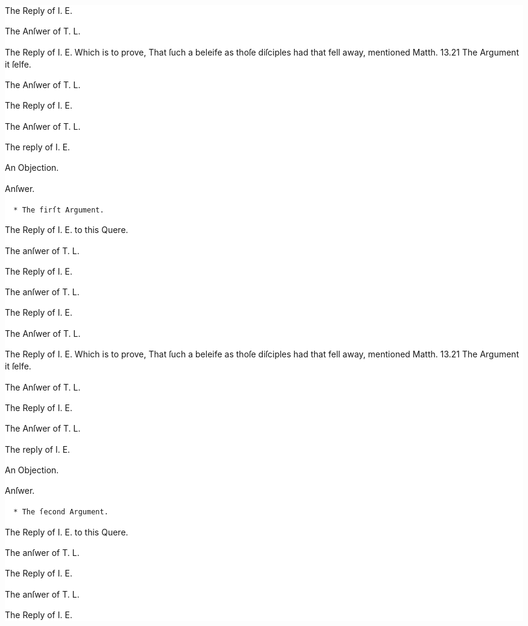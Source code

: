 The Reply of I. E.

The Anſwer of T. L.

The Reply of I. E.
Which is to prove, That ſuch a beleife as thoſe diſciples had that fell away, mentioned Matth. 13.21
The Argument it ſelfe.

The Anſwer of T. L.

The Reply of I. E.

The Anſwer of T. L.

The reply of I. E.

An Objection.

Anſwer.

      * The firſt Argument.

The Reply of I. E. to this Quere.

The anſwer of T. L.

The Reply of I. E.

The anſwer of T. L.

The Reply of I. E.

The Anſwer of T. L.

The Reply of I. E.
Which is to prove, That ſuch a beleife as thoſe diſciples had that fell away, mentioned Matth. 13.21
The Argument it ſelfe.

The Anſwer of T. L.

The Reply of I. E.

The Anſwer of T. L.

The reply of I. E.

An Objection.

Anſwer.

      * The ſecond Argument.

The Reply of I. E. to this Quere.

The anſwer of T. L.

The Reply of I. E.

The anſwer of T. L.

The Reply of I. E.
